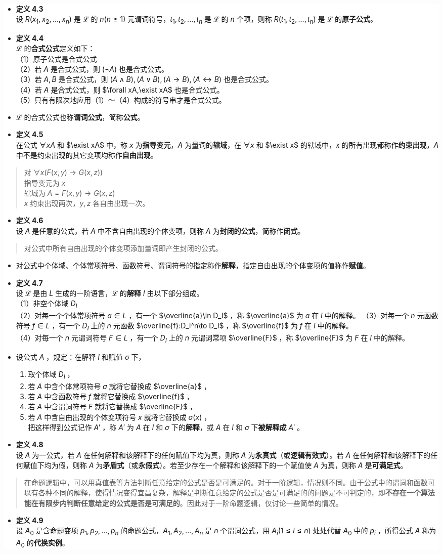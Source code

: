 - **定义 4.3**  
  设 $R(x_1,x_2,...,x_n)$ 是 $\mathscr{L}$ 的 $n(n\ge 1)$ 元谓词符号，$t_1,t_2,...,t_n$ 是 $\mathscr{L}$ 的 $n$ 个项，则称 $R(t_1,t_2,...,t_n)$ 是 $\mathscr{L}$ 的**原子公式**。

- **定义 4.4**  
  $\mathscr{L}$ 的**合式公式**定义如下：  
  （1）原子公式是合式公式  
  （2）若 $A$ 是合式公式，则 $(\lnot A)$ 也是合式公式。  
  （3）若 $A,B$ 是合式公式，则 $(A\land B),(A\lor B),(A\to B),(A\leftrightarrow B)$ 也是合式公式。  
  （4）若 $A$ 是合式公式，则 $\forall xA,\exist xA$ 也是合式公式。  
  （5）只有有限次地应用（1）～（4）构成的符号串才是合式公式。  

- $\mathscr{L}$ 的合式公式也称**谓词公式**，简称**公式**。
- **定义 4.5**  
  在公式 $\forall xA$ 和 $\exist xA$ 中，称 $x$ 为**指导变元**，$A$ 为量词的**辖域**，在 $\forall x$ 和 $\exist x$ 的辖域中，$x$ 的所有出现都称作**约束出现**，$A$ 中不是约束出现的其它变项均称作**自由出现**。

> 对 $\forall x(F(x,y)\to G(x,z))$  
> 指导变元为 $x$  
> 辖域为 $A=F(x,y)\to G(x,z)$  
> $x$ 约束出现两次，$y,z$ 各自由出现一次。  

- **定义 4.6**  
  设 $A$ 是任意的公式，若 $A$ 中不含自由出现的个体变项，则称 $A$ 为**封闭的公式**，简称作**闭式**。

> 对公式中所有自由出现的个体变项添加量词即产生封闭的公式。

- 对公式中个体域、个体常项符号、函数符号、谓词符号的指定称作**解释**，指定自由出现的个体变项的值称作**赋值**。

- **定义 4.7**  
  设 $\mathscr{L}$ 是由 $L$ 生成的一阶语言，$\mathscr{L}$ 的**解释** $I$ 由以下部分组成。  
  （1）非空个体域 $D_I$  
  （2）对每一个个体常项符号 $a\in L$ ，有一个 $\overline{a}\in D_I$ ，称 $\overline{a}$ 为 $a$ 在 $I$ 中的解释。
  （3）对每一个 $n$ 元函数符号 $f\in L$ ，有一个 $D_I$ 上的 $n$ 元函数 $\overline{f}:D_I^n\to D_I$ ，称 $\overline{f}$ 为 $f$ 在 $I$ 中的解释。  
  （4）对每一个 $n$ 元谓词符号 $F\in L$ ，有一个 $D_I$ 上的 $n$ 元谓词常项 $\overline{F}$ ，称 $\overline{F}$ 为 $F$ 在 $I$ 中的解释。

- 设公式 $A$ ，规定：在解释 $I$ 和赋值 $\sigma$ 下，  
  1. 取个体域 $D_I$ ，
  2. 若 $A$ 中含个体常项符号 $a$ 就将它替换成 $\overline{a}$ ，
  3. 若 $A$ 中含函数符号 $f$ 就将它替换成 $\overline{f}$ ，
  4. 若 $A$ 中含谓词符号 $F$ 就将它替换成 $\overline{F}$ ，
  5. 若 $A$ 中含自由出现的个体变项符号 $x$ 就将它替换成 $\sigma(x)$ ，  
  把这样得到公式记作 $A'$ ，称 $A'$ 为 $A$ 在 $I$ 和 $\sigma$ 下的**解释**，或 $A$ 在 $I$ 和 $\sigma$ 下**被解释成** $A'$ 。

- **定义 4.8**  
  设 $A$ 为一公式，若 $A$ 在任何解释和该解释下的任何赋值下均为真，则称 $A$ 为**永真式**（或**逻辑有效式**）。若 $A$ 在任何解释和该解释下的任何赋值下均为假，则称 $A$ 为**矛盾式**（或**永假式**）。若至少存在一个解释和该解释下的一个赋值使 $A$ 为真，则称 $A$ 是**可满足式**。

> 在命题逻辑中，可以用真值表等方法判断任意给定的公式是否是可满足的。对于一阶逻辑，情况则不同。由于公式中的谓词和函数可以有各种不同的解释，使得情况变得宜昌复杂，解释是判断任意给定的公式是否是可满足的的问题是不可判定的，即**不存在一个算法能在有限步内判断任意给定的公式是否是可满足的**。因此对于一阶命题逻辑，仅讨论一些简单的情况。

- **定义 4.9**  
  设 $A_0$ 是含命题变项 $p_1,p_2,...,p_n$ 的命题公式，$A_1,A_2,...,A_n$ 是 $n$ 个谓词公式，用 $A_i(1\le i\le n)$ 处处代替 $A_0$ 中的 $p_i$ ，所得公式 $A$ 称为 $A_0$ 的**代换实例**。
